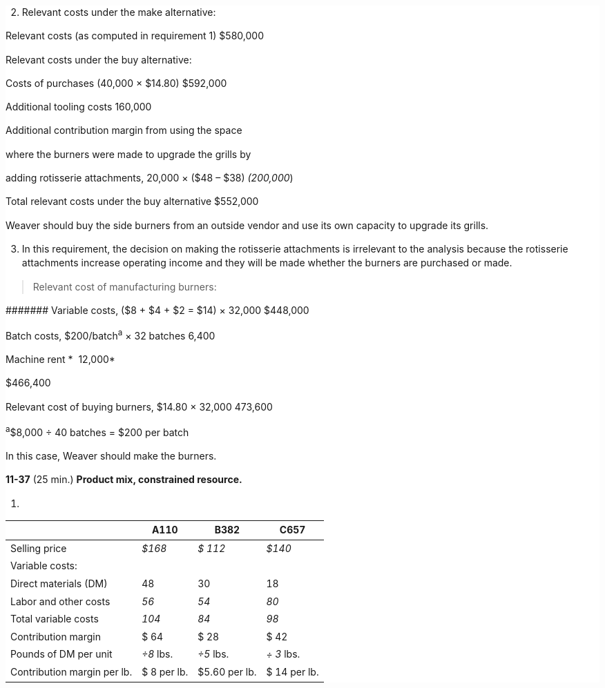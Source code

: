 2. Relevant costs under the make alternative:

Relevant costs (as computed in requirement 1) $580,000

Relevant costs under the buy alternative:

Costs of purchases (40,000 × $14.80) $592,000

Additional tooling costs 160,000

Additional contribution margin from using the space

where the burners were made to upgrade the grills by

adding rotisserie attachments, 20,000 × ($48 – $38) *(200,000*)

Total relevant costs under the buy alternative $552,000

Weaver should buy the side burners from an outside vendor and use its own capacity to upgrade its grills.

3. In this requirement, the decision on making the rotisserie attachments is irrelevant to the analysis because the rotisserie attachments increase operating income and they will be made whether the burners are purchased or made.

> Relevant cost of manufacturing burners:

#######  Variable costs, ($8 + $4 + $2 = $14) × 32,000 $448,000

Batch costs, $200/batch<sup>a</sup> × 32 batches 6,400

Machine rent *  12,000*

$466,400

Relevant cost of buying burners, $14.80 × 32,000 473,600

<sup>a</sup>$8,000 ÷ 40 batches = $200 per batch

In this case, Weaver should make the burners.

**11-37** (25 min.) **Product mix, constrained resource.**

1.

|                             | **A110**    | **B382**      | **C657**     |
|-----------------------------|-------------|---------------|--------------|
| Selling price               | *$168*      | *$ 112*       | *$140*       |
| Variable costs:             |             |               |              |
| Direct materials (DM)       | 48          | 30            | 18           |
| Labor and other costs       | *56*        | *54*          | *80*         |
| Total variable costs        | *104*       | *84*          | *98*         |
| Contribution margin         | $ 64        | $ 28          | $ 42         |
| Pounds of DM per unit       | *÷8* lbs.   | *÷5* lbs.     | *÷ 3* lbs.   |
| Contribution margin per lb. | $ 8 per lb. | $5.60 per lb. | $ 14 per lb. |
